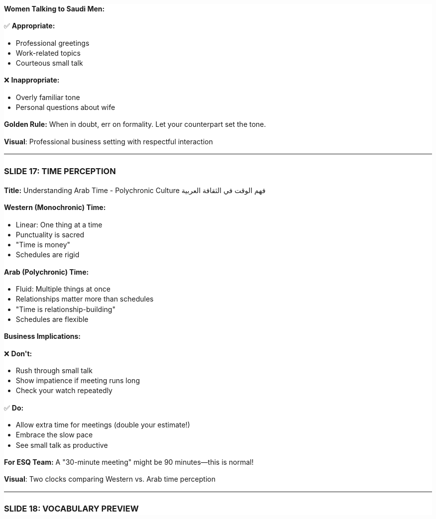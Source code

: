 **Women Talking to Saudi Men:**

✅ **Appropriate:**
- Professional greetings
- Work-related topics
- Courteous small talk

❌ **Inappropriate:**
- Overly familiar tone
- Personal questions about wife

**Golden Rule:**
When in doubt, err on formality. Let your counterpart set the tone.

**Visual**: Professional business setting with respectful interaction

---

### **SLIDE 17: TIME PERCEPTION**

**Title:**
Understanding Arab Time - Polychronic Culture
فهم الوقت في الثقافة العربية

**Western (Monochronic) Time:**
- Linear: One thing at a time
- Punctuality is sacred
- "Time is money"
- Schedules are rigid

**Arab (Polychronic) Time:**
- Fluid: Multiple things at once
- Relationships matter more than schedules
- "Time is relationship-building"
- Schedules are flexible

**Business Implications:**

❌ **Don't:**
- Rush through small talk
- Show impatience if meeting runs long
- Check your watch repeatedly

✅ **Do:**
- Allow extra time for meetings (double your estimate!)
- Embrace the slow pace
- See small talk as productive

**For ESQ Team:**
A "30-minute meeting" might be 90 minutes—this is normal!

**Visual**: Two clocks comparing Western vs. Arab time perception

---

### **SLIDE 18: VOCABULARY PREVIEW**
